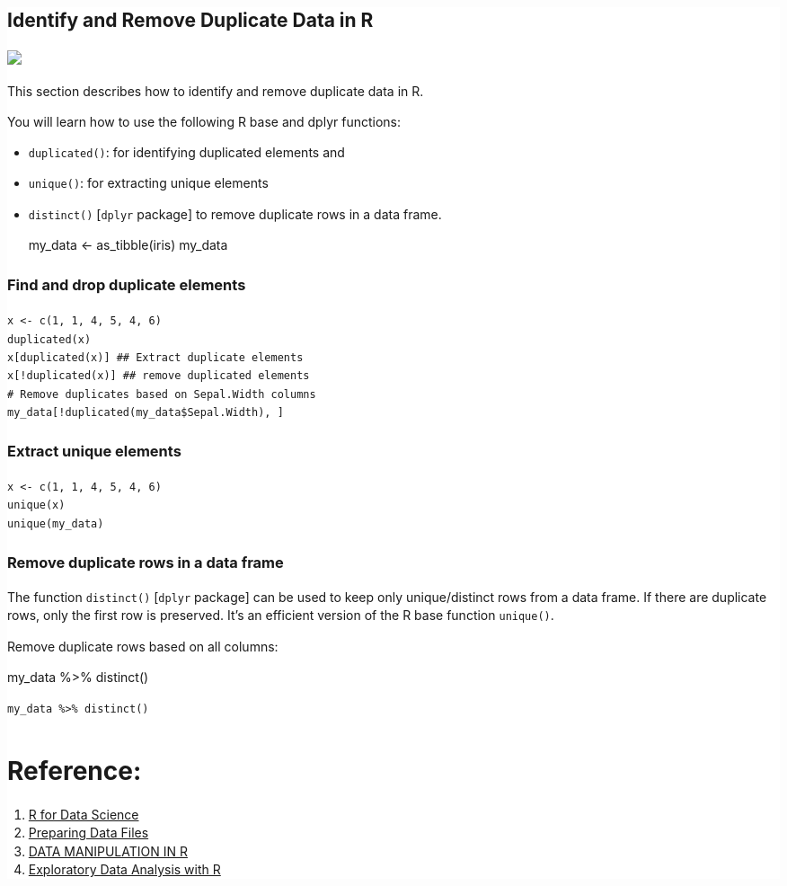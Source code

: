 Identify and Remove Duplicate Data in R
---------------------------------------

![](https://www.datanovia.com/en/wp-content/uploads/dn-tutorials/data-manipulation-in-r/images/remove-duplicate-data-r.png)

This section describes how to identify and remove duplicate data in R.

You will learn how to use the following R base and dplyr functions:

-   `duplicated()`: for identifying duplicated elements and
-   `unique()`: for extracting unique elements
-   `distinct()` \[`dplyr` package\] to remove duplicate rows in a data
    frame.



    my_data <- as_tibble(iris)
    my_data

### Find and drop duplicate elements

    x <- c(1, 1, 4, 5, 4, 6)
    duplicated(x)
    x[duplicated(x)] ## Extract duplicate elements
    x[!duplicated(x)] ## remove duplicated elements
    # Remove duplicates based on Sepal.Width columns
    my_data[!duplicated(my_data$Sepal.Width), ]

### Extract unique elements

    x <- c(1, 1, 4, 5, 4, 6)
    unique(x)
    unique(my_data)

### Remove duplicate rows in a data frame

The function `distinct()` \[`dplyr` package\] can be used to keep only
unique/distinct rows from a data frame. If there are duplicate rows,
only the first row is preserved. It’s an efficient version of the R base
function `unique()`.

Remove duplicate rows based on all columns:

my\_data %&gt;% distinct()

    my_data %>% distinct() 

Reference:
==========

1.  [R for Data Science](https://r4ds.had.co.nz/)
2.  [Preparing Data
    Files](http://www.sthda.com/english/wiki/best-practices-in-preparing-data-files-for-importing-into-r)
3. [DATA MANIPULATION IN R](https://www.datanovia.com/en/courses/data-manipulation-in-r/)
4. [Exploratory Data Analysis with R](http://leanpub.com/exdata)
